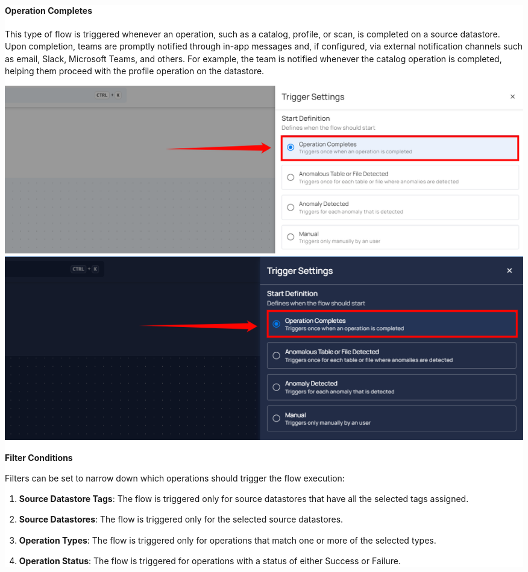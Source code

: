 #### Operation Completes

This type of flow is triggered whenever an operation, such as a catalog, profile, or scan, is completed on a source datastore. Upon completion, teams are promptly notified through in-app messages and, if configured, via external notification channels such as email, Slack, Microsoft Teams, and others. For example, the team is notified whenever the catalog operation is completed, helping them proceed with the profile operation on the datastore.

![operation](.././assets/flows/operation-light-11.png#only-light)
![operation](.././assets/flows/operation-dark-11.png#only-dark)

**Filter Conditions**

Filters can be set to narrow down which operations should trigger the flow execution:

1. **Source Datastore Tags**: The flow is triggered only for source datastores that have all the selected tags assigned.

2. **Source Datastores**: The flow is triggered only for the selected source datastores.

3. **Operation Types**: The flow is triggered only for operations that match one or more of the selected types.

4. **Operation Status**: The flow is triggered for operations with a status of either Success or Failure.
